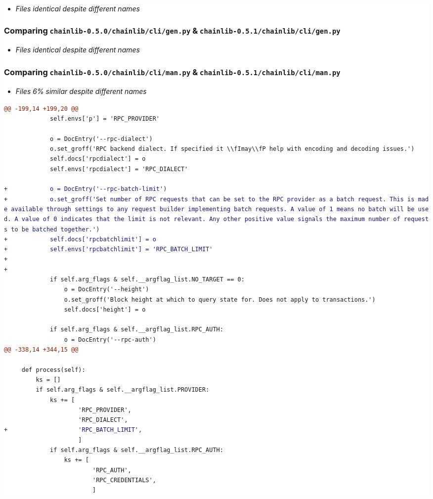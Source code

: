  * *Files identical despite different names*

### Comparing `chainlib-0.5.0/chainlib/cli/gen.py` & `chainlib-0.5.1/chainlib/cli/gen.py`

 * *Files identical despite different names*

### Comparing `chainlib-0.5.0/chainlib/cli/man.py` & `chainlib-0.5.1/chainlib/cli/man.py`

 * *Files 6% similar despite different names*

```diff
@@ -199,14 +199,20 @@
             self.envs['p'] = 'RPC_PROVIDER'
 
             o = DocEntry('--rpc-dialect')
             o.set_groff('RPC backend dialect. If specified it \\fImay\\fP help with encoding and decoding issues.')
             self.docs['rpcdialect'] = o
             self.envs['rpcdialect'] = 'RPC_DIALECT'
 
+            o = DocEntry('--rpc-batch-limit')
+            o.set_groff('Set number of RPC requests that can be set to the RPC provider as a batch request. This is made available through settings to any request builder implementing batch requests. A value of 1 means no batch will be used. A value of 0 indicates that the limit is not relevant. Any other positive value signals the maximum number of requests to be batched together.')
+            self.docs['rpcbatchlimit'] = o
+            self.envs['rpcbatchlimit'] = 'RPC_BATCH_LIMIT'
+
+
             if self.arg_flags & self.__argflag_list.NO_TARGET == 0:
                 o = DocEntry('--height')
                 o.set_groff('Block height at which to query state for. Does not apply to transactions.')
                 self.docs['height'] = o
 
             if self.arg_flags & self.__argflag_list.RPC_AUTH:
                 o = DocEntry('--rpc-auth')
@@ -338,14 +344,15 @@
 
     def process(self):
         ks = []
         if self.arg_flags & self.__argflag_list.PROVIDER:
             ks += [
                     'RPC_PROVIDER',
                     'RPC_DIALECT',
+                    'RPC_BATCH_LIMIT',
                     ]
             if self.arg_flags & self.__argflag_list.RPC_AUTH:
                 ks += [
                         'RPC_AUTH',
                         'RPC_CREDENTIALS',
                         ]
```
